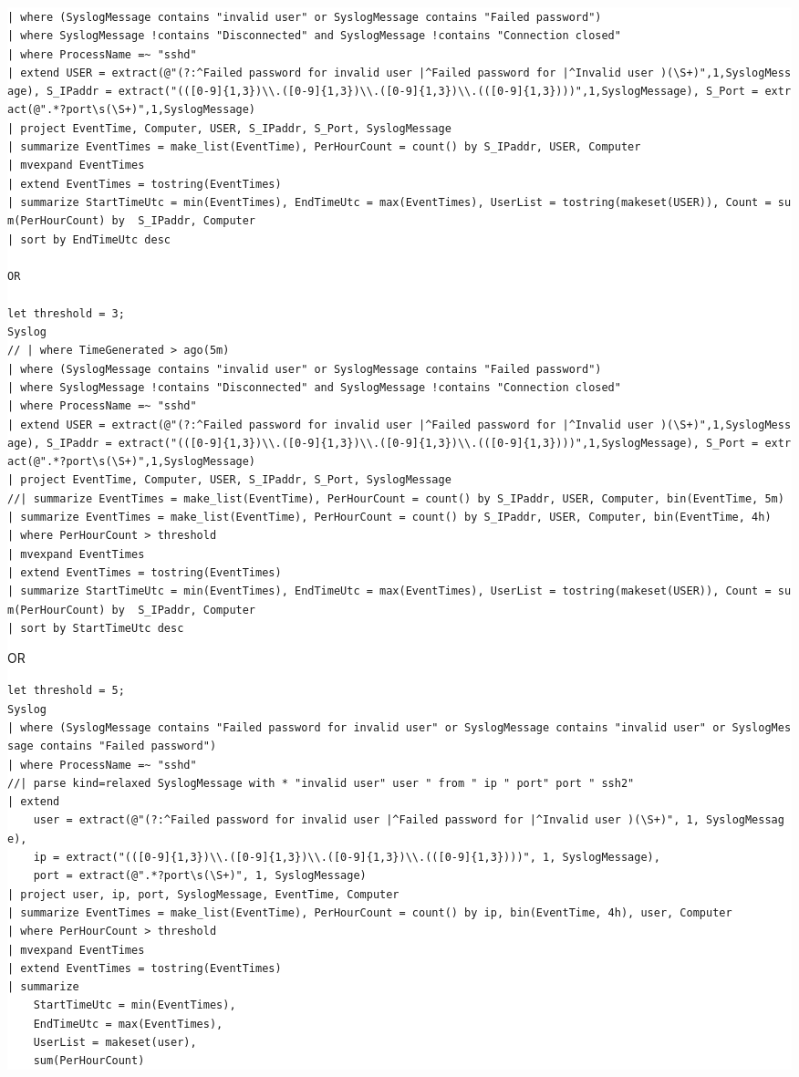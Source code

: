 ```
| where (SyslogMessage contains "invalid user" or SyslogMessage contains "Failed password") 
| where SyslogMessage !contains "Disconnected" and SyslogMessage !contains "Connection closed"
| where ProcessName =~ "sshd"
| extend USER = extract(@"(?:^Failed password for invalid user |^Failed password for |^Invalid user )(\S+)",1,SyslogMessage), S_IPaddr = extract("(([0-9]{1,3})\\.([0-9]{1,3})\\.([0-9]{1,3})\\.(([0-9]{1,3})))",1,SyslogMessage), S_Port = extract(@".*?port\s(\S+)",1,SyslogMessage)
| project EventTime, Computer, USER, S_IPaddr, S_Port, SyslogMessage
| summarize EventTimes = make_list(EventTime), PerHourCount = count() by S_IPaddr, USER, Computer
| mvexpand EventTimes
| extend EventTimes = tostring(EventTimes)
| summarize StartTimeUtc = min(EventTimes), EndTimeUtc = max(EventTimes), UserList = tostring(makeset(USER)), Count = sum(PerHourCount) by  S_IPaddr, Computer
| sort by EndTimeUtc desc

OR

let threshold = 3;
Syslog
// | where TimeGenerated > ago(5m)
| where (SyslogMessage contains "invalid user" or SyslogMessage contains "Failed password") 
| where SyslogMessage !contains "Disconnected" and SyslogMessage !contains "Connection closed"
| where ProcessName =~ "sshd"
| extend USER = extract(@"(?:^Failed password for invalid user |^Failed password for |^Invalid user )(\S+)",1,SyslogMessage), S_IPaddr = extract("(([0-9]{1,3})\\.([0-9]{1,3})\\.([0-9]{1,3})\\.(([0-9]{1,3})))",1,SyslogMessage), S_Port = extract(@".*?port\s(\S+)",1,SyslogMessage)
| project EventTime, Computer, USER, S_IPaddr, S_Port, SyslogMessage
//| summarize EventTimes = make_list(EventTime), PerHourCount = count() by S_IPaddr, USER, Computer, bin(EventTime, 5m)
| summarize EventTimes = make_list(EventTime), PerHourCount = count() by S_IPaddr, USER, Computer, bin(EventTime, 4h)
| where PerHourCount > threshold
| mvexpand EventTimes
| extend EventTimes = tostring(EventTimes)
| summarize StartTimeUtc = min(EventTimes), EndTimeUtc = max(EventTimes), UserList = tostring(makeset(USER)), Count = sum(PerHourCount) by  S_IPaddr, Computer
| sort by StartTimeUtc desc
```

OR 

```
let threshold = 5;
Syslog
| where (SyslogMessage contains "Failed password for invalid user" or SyslogMessage contains "invalid user" or SyslogMessage contains "Failed password") 
| where ProcessName =~ "sshd" 
//| parse kind=relaxed SyslogMessage with * "invalid user" user " from " ip " port" port " ssh2"
| extend
    user = extract(@"(?:^Failed password for invalid user |^Failed password for |^Invalid user )(\S+)", 1, SyslogMessage),
    ip = extract("(([0-9]{1,3})\\.([0-9]{1,3})\\.([0-9]{1,3})\\.(([0-9]{1,3})))", 1, SyslogMessage),
    port = extract(@".*?port\s(\S+)", 1, SyslogMessage)
| project user, ip, port, SyslogMessage, EventTime, Computer
| summarize EventTimes = make_list(EventTime), PerHourCount = count() by ip, bin(EventTime, 4h), user, Computer
| where PerHourCount > threshold
| mvexpand EventTimes
| extend EventTimes = tostring(EventTimes) 
| summarize
    StartTimeUtc = min(EventTimes),
    EndTimeUtc = max(EventTimes),
    UserList = makeset(user),
    sum(PerHourCount)
```